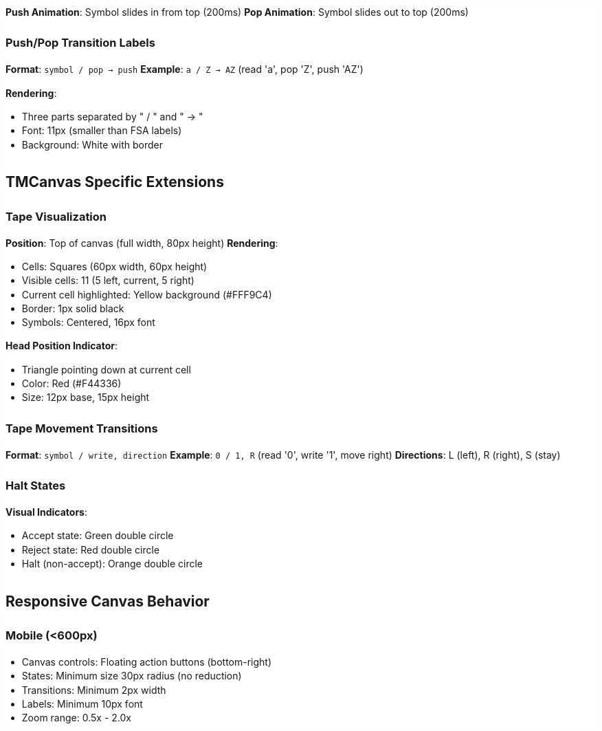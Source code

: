 **Push Animation**: Symbol slides in from top (200ms)
**Pop Animation**: Symbol slides out to top (200ms)

### Push/Pop Transition Labels

**Format**: `symbol / pop → push`
**Example**: `a / Z → AZ` (read 'a', pop 'Z', push 'AZ')

**Rendering**:
- Three parts separated by " / " and " → "
- Font: 11px (smaller than FSA labels)
- Background: White with border

## TMCanvas Specific Extensions

### Tape Visualization

**Position**: Top of canvas (full width, 80px height)
**Rendering**:
- Cells: Squares (60px width, 60px height)
- Visible cells: 11 (5 left, current, 5 right)
- Current cell highlighted: Yellow background (#FFF9C4)
- Border: 1px solid black
- Symbols: Centered, 16px font

**Head Position Indicator**:
- Triangle pointing down at current cell
- Color: Red (#F44336)
- Size: 12px base, 15px height

### Tape Movement Transitions

**Format**: `symbol / write, direction`
**Example**: `0 / 1, R` (read '0', write '1', move right)
**Directions**: L (left), R (right), S (stay)

### Halt States

**Visual Indicators**:
- Accept state: Green double circle
- Reject state: Red double circle
- Halt (non-accept): Orange double circle

## Responsive Canvas Behavior

### Mobile (<600px)

- Canvas controls: Floating action buttons (bottom-right)
- States: Minimum size 30px radius (no reduction)
- Transitions: Minimum 2px width
- Labels: Minimum 10px font
- Zoom range: 0.5x - 2.0x
